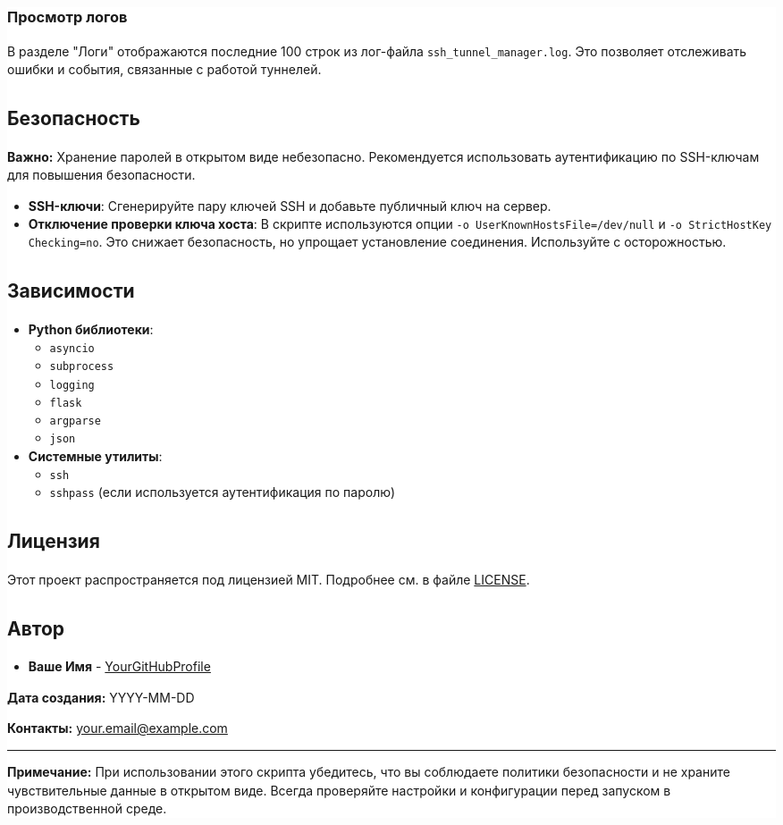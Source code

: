### Просмотр логов

В разделе "Логи" отображаются последние 100 строк из лог-файла `ssh_tunnel_manager.log`. Это позволяет отслеживать ошибки и события, связанные с работой туннелей.

## Безопасность

**Важно:** Хранение паролей в открытом виде небезопасно. Рекомендуется использовать аутентификацию по SSH-ключам для повышения безопасности.

- **SSH-ключи**: Сгенерируйте пару ключей SSH и добавьте публичный ключ на сервер.
- **Отключение проверки ключа хоста**: В скрипте используются опции `-o UserKnownHostsFile=/dev/null` и `-o StrictHostKeyChecking=no`. Это снижает безопасность, но упрощает установление соединения. Используйте с осторожностью.

## Зависимости

- **Python библиотеки**:
  - `asyncio`
  - `subprocess`
  - `logging`
  - `flask`
  - `argparse`
  - `json`
- **Системные утилиты**:
  - `ssh`
  - `sshpass` (если используется аутентификация по паролю)

## Лицензия

Этот проект распространяется под лицензией MIT. Подробнее см. в файле [LICENSE](LICENSE).

## Автор

- **Ваше Имя** - [YourGitHubProfile](https://github.com/yourusername)

**Дата создания:** YYYY-MM-DD

**Контакты:** your.email@example.com

---

**Примечание:** При использовании этого скрипта убедитесь, что вы соблюдаете политики безопасности и не храните чувствительные данные в открытом виде. Всегда проверяйте настройки и конфигурации перед запуском в производственной среде.
